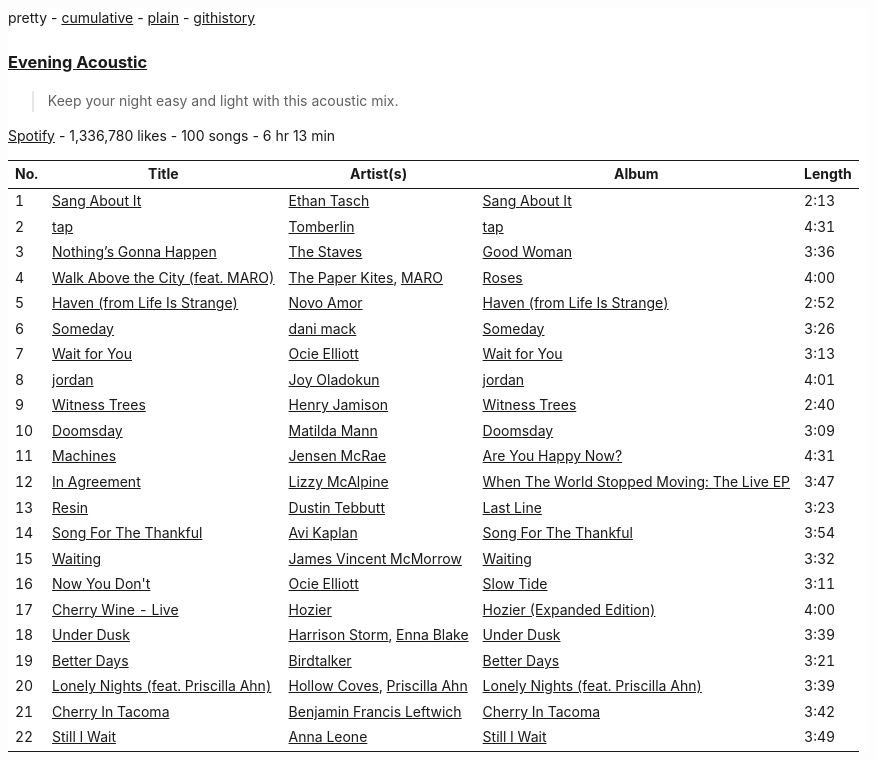 pretty - [cumulative](/playlists/cumulative/37i9dQZF1DXcWBRiUaG3o5.md) - [plain](/playlists/plain/37i9dQZF1DXcWBRiUaG3o5) - [githistory](https://github.githistory.xyz/mackorone/spotify-playlist-archive/blob/main/playlists/plain/37i9dQZF1DXcWBRiUaG3o5)

### [Evening Acoustic](https://open.spotify.com/playlist/37i9dQZF1DXcWBRiUaG3o5)

> Keep your night easy and light with this acoustic mix.

[Spotify](https://open.spotify.com/user/spotify) - 1,336,780 likes - 100 songs - 6 hr 13 min

| No. | Title | Artist(s) | Album | Length |
|---|---|---|---|---|
| 1 | [Sang About It](https://open.spotify.com/track/7r6SeYvJXds6JAxpeeISmg) | [Ethan Tasch](https://open.spotify.com/artist/5QeOEXfGjdzdEsUOHODPCw) | [Sang About It](https://open.spotify.com/album/4mczmDqhr8dVQIQP8mdBJZ) | 2:13 |
| 2 | [tap](https://open.spotify.com/track/6Pec0Im6sFC4g6EKs45bwa) | [Tomberlin](https://open.spotify.com/artist/0jzaoSt5gOC04OWBqN78VS) | [tap](https://open.spotify.com/album/468E2PVbe91tliuaxzT2Np) | 4:31 |
| 3 | [Nothing’s Gonna Happen](https://open.spotify.com/track/4WM5HfHQZ0N4o8HDNwRmRk) | [The Staves](https://open.spotify.com/artist/5G49Sq5mMzAkGL4ZP6eVPY) | [Good Woman](https://open.spotify.com/album/66A7X1EqFQEEvuE5Nezqrl) | 3:36 |
| 4 | [Walk Above the City \(feat\. MARO\)](https://open.spotify.com/track/3uLEIzMTFpsxYGHD7QiPYy) | [The Paper Kites](https://open.spotify.com/artist/79hrYiudVcFyyxyJW0ipTy), [MARO](https://open.spotify.com/artist/3NP4jJcW3R6qO6rbtnH0wn) | [Roses](https://open.spotify.com/album/5EY9uxrUOSqG64coGCPA6q) | 4:00 |
| 5 | [Haven \(from Life Is Strange\)](https://open.spotify.com/track/0bndF6tTweNXPjwpPL7Slt) | [Novo Amor](https://open.spotify.com/artist/0rZp7G3gIH6WkyeXbrZnGi) | [Haven \(from Life Is Strange\)](https://open.spotify.com/album/1tCKB58FqUBj5beC5nfpFE) | 2:52 |
| 6 | [Someday](https://open.spotify.com/track/3RHFjsSlN1jxHwnQTxCGas) | [dani mack](https://open.spotify.com/artist/3mqzun4IsA12XDrzVuBgon) | [Someday](https://open.spotify.com/album/0G1liIJcyDAEn2HBGwn6wm) | 3:26 |
| 7 | [Wait for You](https://open.spotify.com/track/3Rev8ukx9v7fBDtq71QeCT) | [Ocie Elliott](https://open.spotify.com/artist/5jbk18C7YXRcEZxUWPJCyT) | [Wait for You](https://open.spotify.com/album/53ppopomnHhYNNftYvyImu) | 3:13 |
| 8 | [jordan](https://open.spotify.com/track/53SqnMF0OIZtQWyjvQpFqr) | [Joy Oladokun](https://open.spotify.com/artist/7rrTqtOUOwva4sgTx9C9F9) | [jordan](https://open.spotify.com/album/6AsNNdORDTgvDgL2Dz2W88) | 4:01 |
| 9 | [Witness Trees](https://open.spotify.com/track/5QENB0ad34Y0Fs2j7DoOXI) | [Henry Jamison](https://open.spotify.com/artist/2XdtmipGVPmA62ptDgX8QC) | [Witness Trees](https://open.spotify.com/album/5R2eVRMY8SSRPiq8EV4urI) | 2:40 |
| 10 | [Doomsday](https://open.spotify.com/track/5jxjLdZXCqZlAOCC1OHOmc) | [Matilda Mann](https://open.spotify.com/artist/76oY04bOzECod3aGVTDtzu) | [Doomsday](https://open.spotify.com/album/5U3mu1u7g2igAERT5ZDLTF) | 3:09 |
| 11 | [Machines](https://open.spotify.com/track/5mpLws6etPwTax7PedZc1V) | [Jensen McRae](https://open.spotify.com/artist/11dABkjSoOjcP9p3TFSNRj) | [Are You Happy Now?](https://open.spotify.com/album/5NaLnnKsTGdzPuSZceQpa9) | 4:31 |
| 12 | [In Agreement](https://open.spotify.com/track/5Mz9lPPBzEspDIvv5ihVky) | [Lizzy McAlpine](https://open.spotify.com/artist/1GmsPCcpKgF9OhlNXjOsbS) | [When The World Stopped Moving: The Live EP](https://open.spotify.com/album/0pgkOdDG05h5bexgIRz9ul) | 3:47 |
| 13 | [Resin](https://open.spotify.com/track/2uzItOYNxVizwKjXELbVdv) | [Dustin Tebbutt](https://open.spotify.com/artist/0z9hynUsIjf0ddI4uHqPWX) | [Last Line](https://open.spotify.com/album/3WO6fZZkHAVj9F0kMfQ6SU) | 3:23 |
| 14 | [Song For The Thankful](https://open.spotify.com/track/2nYnAcwmnOe4zr4WVmIefC) | [Avi Kaplan](https://open.spotify.com/artist/179MtpbgyNgeNnwNVqnn4p) | [Song For The Thankful](https://open.spotify.com/album/0Q1YKEQ4XgNjQm5B31YjHM) | 3:54 |
| 15 | [Waiting](https://open.spotify.com/track/5vnEI7lOTPqulXqBuV7o3w) | [James Vincent McMorrow](https://open.spotify.com/artist/7FDlvgcodNfC0IBdWevl4u) | [Waiting](https://open.spotify.com/album/1mtoKw1qiU13YdQkz5vgEe) | 3:32 |
| 16 | [Now You Don't](https://open.spotify.com/track/51fqruO7AtIan8CWr9XVAv) | [Ocie Elliott](https://open.spotify.com/artist/5jbk18C7YXRcEZxUWPJCyT) | [Slow Tide](https://open.spotify.com/album/1BlAEi3GIMvEU3grYkLq5t) | 3:11 |
| 17 | [Cherry Wine \- Live](https://open.spotify.com/track/1C042FLYy7rP3MfnkOcnha) | [Hozier](https://open.spotify.com/artist/2FXC3k01G6Gw61bmprjgqS) | [Hozier \(Expanded Edition\)](https://open.spotify.com/album/4Pv7m8D82A1Xun7xNCKZjJ) | 4:00 |
| 18 | [Under Dusk](https://open.spotify.com/track/5eyE73MfgZshuk82qoH6nn) | [Harrison Storm](https://open.spotify.com/artist/5Ld19xtpAR80G2boTcHaVx), [Enna Blake](https://open.spotify.com/artist/3qIZ7QSE210xVDfAHDpXmb) | [Under Dusk](https://open.spotify.com/album/0ONOYFtFe1UxsFtO9otjMW) | 3:39 |
| 19 | [Better Days](https://open.spotify.com/track/02HJc2G0BfiJBJhet27Scm) | [Birdtalker](https://open.spotify.com/artist/2sNHl4oXsU0DVTy9u1otGt) | [Better Days](https://open.spotify.com/album/76H7LQRjofrjoPlGDLwkwk) | 3:21 |
| 20 | [Lonely Nights \(feat\. Priscilla Ahn\)](https://open.spotify.com/track/2rkk5vdzvYkahw9t0tAYgm) | [Hollow Coves](https://open.spotify.com/artist/7IAFAOtc9kTYNTizhLSWM6), [Priscilla Ahn](https://open.spotify.com/artist/5oU0tZlItLctcLOQPS3mCy) | [Lonely Nights \(feat\. Priscilla Ahn\)](https://open.spotify.com/album/65ndmszcqkSAetDsBALeVq) | 3:39 |
| 21 | [Cherry In Tacoma](https://open.spotify.com/track/09oUu07p0Hp845lehhYsYG) | [Benjamin Francis Leftwich](https://open.spotify.com/artist/7D5oTJSXSHf51auG0106CQ) | [Cherry In Tacoma](https://open.spotify.com/album/32peyMgk2J7Ro7X6rLjxZR) | 3:42 |
| 22 | [Still I Wait](https://open.spotify.com/track/2PxnTu2sRwHWEU40frBGCo) | [Anna Leone](https://open.spotify.com/artist/7tGGprmubBZNvpTST8qQTj) | [Still I Wait](https://open.spotify.com/album/6FWJCsTKkSXcnf4LjwVdUi) | 3:49 |
